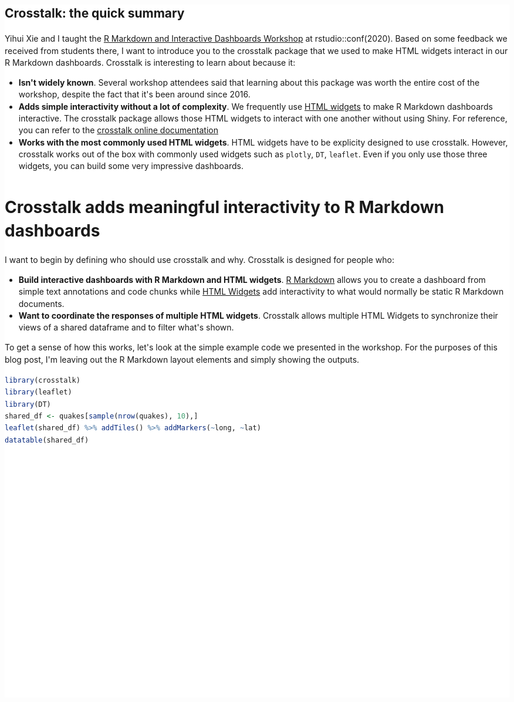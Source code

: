 

## Crosstalk: the quick summary

Yihui Xie and I taught the [R Markdown and Interactive Dashboards Workshop](https://rstd.io/RMAID) at rstudio::conf(2020). Based on some feedback we received from students there, I want to introduce you to the crosstalk package that we used to make HTML widgets interact in our R Markdown dashboards. Crosstalk is interesting to learn about because it:

- **Isn't widely known**. Several workshop attendees said that learning about this package was worth the entire cost of the workshop, despite the fact that it's been around since 2016.
- **Adds simple interactivity without a lot of complexity**. We frequently use [HTML widgets](http://www.htmlwidgets.org) to make R Markdown dashboards interactive. The crosstalk package allows those HTML widgets to interact with one another without using Shiny. For reference, you can refer to the [crosstalk online documentation](https://rstudio.github.io/crosstalk/)
- **Works with the most commonly used HTML widgets**. HTML widgets have to be explicity designed to use crosstalk. However, crosstalk works out of the box with commonly used widgets such as `plotly`, `DT`, `leaflet`. Even if you only use those three widgets, you can build some very impressive dashboards. 

# Crosstalk adds meaningful interactivity to R Markdown dashboards

I want to begin by defining who should use crosstalk and why. Crosstalk is designed for people who:

- **Build interactive dashboards with R Markdown and HTML widgets**. [R Markdown](https://rmarkdown.rstudio.com) allows you to create a dashboard from simple text annotations and code chunks while [HTML Widgets](https://www.htmlwidgets.org) add interactivity to what would normally be static R Markdown documents. 
- **Want to coordinate the responses of multiple HTML widgets**. Crosstalk allows multiple HTML Widgets to synchronize their views of a shared dataframe and to filter what's shown. 

To get a sense of how this works, let's look at the simple example code we presented in the workshop. For the purposes of this blog post, I'm leaving out the R Markdown layout elements and simply showing the outputs.


```r
library(crosstalk)
library(leaflet)
library(DT)
shared_df <- quakes[sample(nrow(quakes), 10),]
leaflet(shared_df) %>% addTiles() %>% addMarkers(~long, ~lat)
datatable(shared_df)
```

<div id="htmlwidget-f2b2eb5c53e6d71d0a0f" style="width:700px;height:415.296px;" class="leaflet html-widget"></div>
<script type="application/json" data-for="htmlwidget-f2b2eb5c53e6d71d0a0f">{"x":{"options":{"crs":{"crsClass":"L.CRS.EPSG3857","code":null,"proj4def":null,"projectedBounds":null,"options":{}}},"calls":[{"method":"addTiles","args":["//{s}.tile.openstreetmap.org/{z}/{x}/{y}.png",null,null,{"minZoom":0,"maxZoom":18,"tileSize":256,"subdomains":"abc","errorTileUrl":"","tms":false,"noWrap":false,"zoomOffset":0,"zoomReverse":false,"opacity":1,"zIndex":1,"detectRetina":false,"attribution":"&copy; <a href=\"http://openstreetmap.org\">OpenStreetMap<\/a> contributors, <a href=\"http://creativecommons.org/licenses/by-sa/2.0/\">CC-BY-SA<\/a>"}]},{"method":"addMarkers","args":[[-22.03,-20.02,-30.01,-22.41,-21.08,-18.69,-21.75,-28.25,-12.49,-17.44],[179.77,184.09,181.15,183.99,180.85,169.1,180.67,181.71,166.36,181.33],null,null,null,{"interactive":true,"draggable":false,"keyboard":true,"title":"","alt":"","zIndexOffset":0,"opacity":1,"riseOnHover":false,"riseOffset":250},null,null,null,null,null,{"interactive":false,"permanent":false,"direction":"auto","opacity":1,"offset":[0,0],"textsize":"10px","textOnly":false,"className":"","sticky":true},null]}],"limits":{"lat":[-30.01,-12.49],"lng":[166.36,184.09]}},"evals":[],"jsHooks":[]}</script><div id="htmlwidget-e985c76b7db234871626" style="width:100%;height:auto;" class="datatables html-widget"></div>